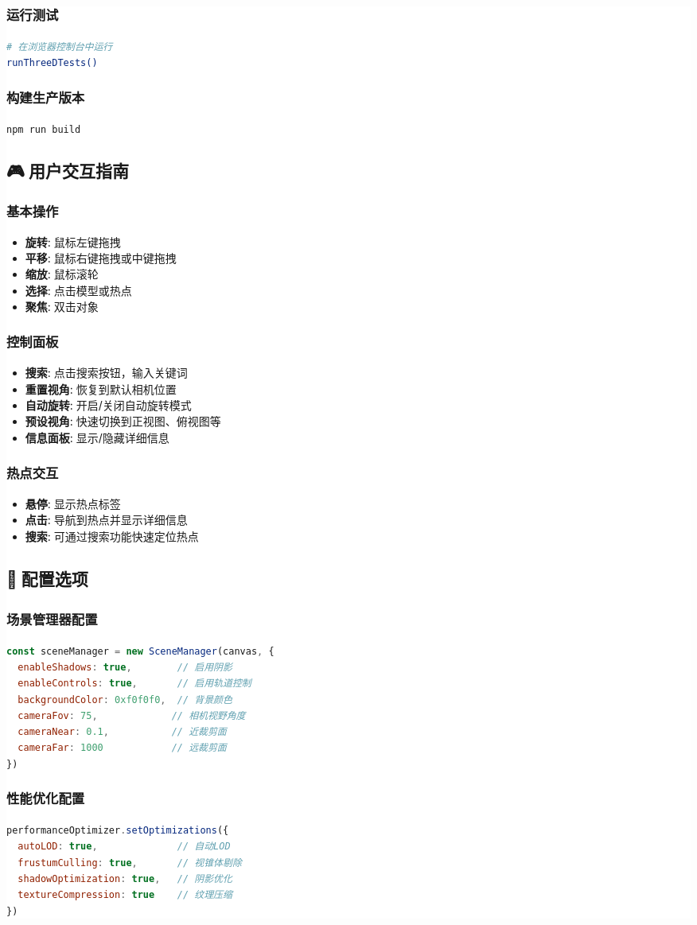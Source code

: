 ### 运行测试
```bash
# 在浏览器控制台中运行
runThreeDTests()
```

### 构建生产版本
```bash
npm run build
```

## 🎮 用户交互指南

### 基本操作
- **旋转**: 鼠标左键拖拽
- **平移**: 鼠标右键拖拽或中键拖拽
- **缩放**: 鼠标滚轮
- **选择**: 点击模型或热点
- **聚焦**: 双击对象

### 控制面板
- **搜索**: 点击搜索按钮，输入关键词
- **重置视角**: 恢复到默认相机位置
- **自动旋转**: 开启/关闭自动旋转模式
- **预设视角**: 快速切换到正视图、俯视图等
- **信息面板**: 显示/隐藏详细信息

### 热点交互
- **悬停**: 显示热点标签
- **点击**: 导航到热点并显示详细信息
- **搜索**: 可通过搜索功能快速定位热点

## 🔧 配置选项

### 场景管理器配置
```javascript
const sceneManager = new SceneManager(canvas, {
  enableShadows: true,        // 启用阴影
  enableControls: true,       // 启用轨道控制
  backgroundColor: 0xf0f0f0,  // 背景颜色
  cameraFov: 75,             // 相机视野角度
  cameraNear: 0.1,           // 近裁剪面
  cameraFar: 1000            // 远裁剪面
})
```

### 性能优化配置
```javascript
performanceOptimizer.setOptimizations({
  autoLOD: true,              // 自动LOD
  frustumCulling: true,       // 视锥体剔除
  shadowOptimization: true,   // 阴影优化
  textureCompression: true    // 纹理压缩
})
```
